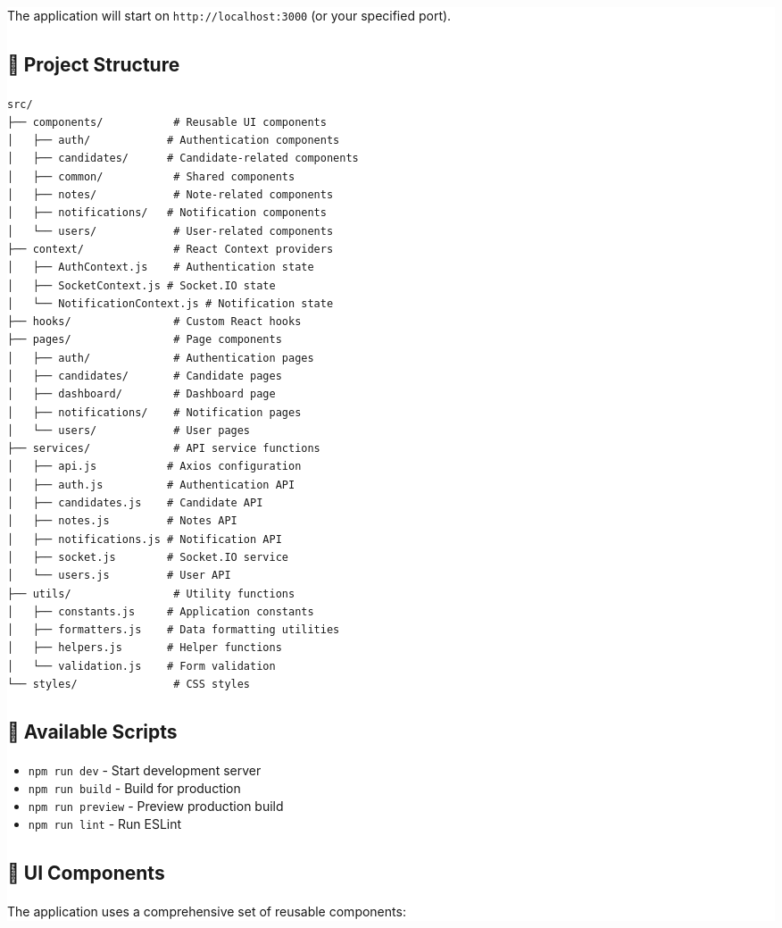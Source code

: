 The application will start on `http://localhost:3000` (or your specified port).

## 📁 Project Structure

```
src/
├── components/           # Reusable UI components
│   ├── auth/            # Authentication components
│   ├── candidates/      # Candidate-related components
│   ├── common/           # Shared components
│   ├── notes/            # Note-related components
│   ├── notifications/   # Notification components
│   └── users/            # User-related components
├── context/              # React Context providers
│   ├── AuthContext.js    # Authentication state
│   ├── SocketContext.js # Socket.IO state
│   └── NotificationContext.js # Notification state
├── hooks/                # Custom React hooks
├── pages/                # Page components
│   ├── auth/             # Authentication pages
│   ├── candidates/       # Candidate pages
│   ├── dashboard/        # Dashboard page
│   ├── notifications/    # Notification pages
│   └── users/            # User pages
├── services/             # API service functions
│   ├── api.js           # Axios configuration
│   ├── auth.js          # Authentication API
│   ├── candidates.js    # Candidate API
│   ├── notes.js         # Notes API
│   ├── notifications.js # Notification API
│   ├── socket.js        # Socket.IO service
│   └── users.js         # User API
├── utils/                # Utility functions
│   ├── constants.js     # Application constants
│   ├── formatters.js    # Data formatting utilities
│   ├── helpers.js       # Helper functions
│   └── validation.js    # Form validation
└── styles/               # CSS styles
```

## 🔧 Available Scripts

- `npm run dev` - Start development server
- `npm run build` - Build for production
- `npm run preview` - Preview production build
- `npm run lint` - Run ESLint

## 🎨 UI Components

The application uses a comprehensive set of reusable components:
